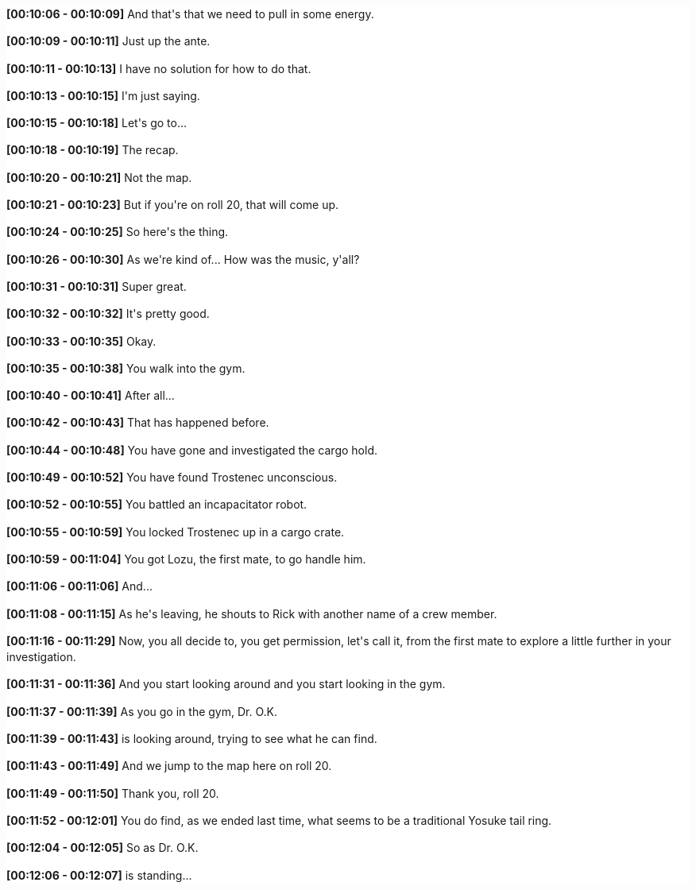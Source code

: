 **[00:10:06 - 00:10:09]** And that's that we need to pull in some energy.

**[00:10:09 - 00:10:11]** Just up the ante.

**[00:10:11 - 00:10:13]** I have no solution for how to do that.

**[00:10:13 - 00:10:15]** I'm just saying.

**[00:10:15 - 00:10:18]** Let's go to...

**[00:10:18 - 00:10:19]** The recap.

**[00:10:20 - 00:10:21]** Not the map.

**[00:10:21 - 00:10:23]** But if you're on roll 20, that will come up.

**[00:10:24 - 00:10:25]** So here's the thing.

**[00:10:26 - 00:10:30]** As we're kind of... How was the music, y'all?

**[00:10:31 - 00:10:31]** Super great.

**[00:10:32 - 00:10:32]** It's pretty good.

**[00:10:33 - 00:10:35]** Okay.

**[00:10:35 - 00:10:38]** You walk into the gym.

**[00:10:40 - 00:10:41]** After all...

**[00:10:42 - 00:10:43]** That has happened before.

**[00:10:44 - 00:10:48]** You have gone and investigated the cargo hold.

**[00:10:49 - 00:10:52]** You have found Trostenec unconscious.

**[00:10:52 - 00:10:55]** You battled an incapacitator robot.

**[00:10:55 - 00:10:59]** You locked Trostenec up in a cargo crate.

**[00:10:59 - 00:11:04]** You got Lozu, the first mate, to go handle him.

**[00:11:06 - 00:11:06]** And...

**[00:11:08 - 00:11:15]** As he's leaving, he shouts to Rick with another name of a crew member.

**[00:11:16 - 00:11:29]** Now, you all decide to, you get permission, let's call it, from the first mate to explore a little further in your investigation.

**[00:11:31 - 00:11:36]** And you start looking around and you start looking in the gym.

**[00:11:37 - 00:11:39]** As you go in the gym, Dr. O.K.

**[00:11:39 - 00:11:43]** is looking around, trying to see what he can find.

**[00:11:43 - 00:11:49]** And we jump to the map here on roll 20.

**[00:11:49 - 00:11:50]** Thank you, roll 20.

**[00:11:52 - 00:12:01]** You do find, as we ended last time, what seems to be a traditional Yosuke tail ring.

**[00:12:04 - 00:12:05]** So as Dr. O.K.

**[00:12:06 - 00:12:07]** is standing...
